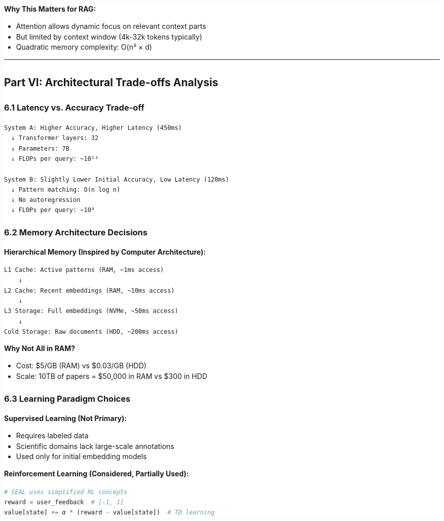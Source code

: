 **Why This Matters for RAG:**
- Attention allows dynamic focus on relevant context parts
- But limited by context window (4k-32k tokens typically)
- Quadratic memory complexity: O(n² × d)

---

## Part VI: Architectural Trade-offs Analysis

### 6.1 Latency vs. Accuracy Trade-off

```
System A: Higher Accuracy, Higher Latency (450ms)
  ↓ Transformer layers: 32
  ↓ Parameters: 7B
  ↓ FLOPs per query: ~10¹¹

System B: Slightly Lower Initial Accuracy, Low Latency (120ms)
  ↓ Pattern matching: O(n log n)
  ↓ No autoregression
  ↓ FLOPs per query: ~10⁸
```

### 6.2 Memory Architecture Decisions

**Hierarchical Memory (Inspired by Computer Architecture):**

```
L1 Cache: Active patterns (RAM, ~1ms access)
    ↓
L2 Cache: Recent embeddings (RAM, ~10ms access)
    ↓
L3 Storage: Full embeddings (NVMe, ~50ms access)
    ↓
Cold Storage: Raw documents (HDD, ~200ms access)
```

**Why Not All in RAM?**
- Cost: $5/GB (RAM) vs $0.03/GB (HDD)
- Scale: 10TB of papers = $50,000 in RAM vs $300 in HDD

### 6.3 Learning Paradigm Choices

**Supervised Learning (Not Primary):**
- Requires labeled data
- Scientific domains lack large-scale annotations
- Used only for initial embedding models

**Reinforcement Learning (Considered, Partially Used):**
```python
# SEAL uses simplified RL concepts
reward = user_feedback  # [-1, 1]
value[state] += α * (reward - value[state])  # TD learning
```
